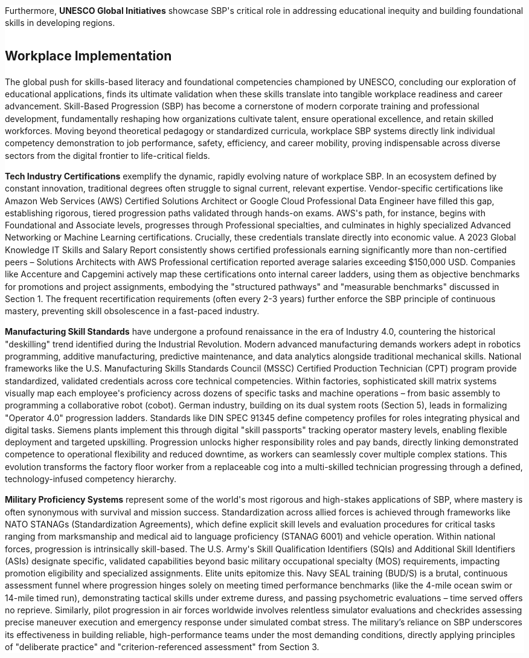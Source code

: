 Furthermore, **UNESCO Global Initiatives** showcase SBP's critical role in addressing educational inequity and building foundational skills in developing regions.

## Workplace Implementation

The global push for skills-based literacy and foundational competencies championed by UNESCO, concluding our exploration of educational applications, finds its ultimate validation when these skills translate into tangible workplace readiness and career advancement. Skill-Based Progression (SBP) has become a cornerstone of modern corporate training and professional development, fundamentally reshaping how organizations cultivate talent, ensure operational excellence, and retain skilled workforces. Moving beyond theoretical pedagogy or standardized curricula, workplace SBP systems directly link individual competency demonstration to job performance, safety, efficiency, and career mobility, proving indispensable across diverse sectors from the digital frontier to life-critical fields.

**Tech Industry Certifications** exemplify the dynamic, rapidly evolving nature of workplace SBP. In an ecosystem defined by constant innovation, traditional degrees often struggle to signal current, relevant expertise. Vendor-specific certifications like Amazon Web Services (AWS) Certified Solutions Architect or Google Cloud Professional Data Engineer have filled this gap, establishing rigorous, tiered progression paths validated through hands-on exams. AWS's path, for instance, begins with Foundational and Associate levels, progresses through Professional specialties, and culminates in highly specialized Advanced Networking or Machine Learning certifications. Crucially, these credentials translate directly into economic value. A 2023 Global Knowledge IT Skills and Salary Report consistently shows certified professionals earning significantly more than non-certified peers – Solutions Architects with AWS Professional certification reported average salaries exceeding $150,000 USD. Companies like Accenture and Capgemini actively map these certifications onto internal career ladders, using them as objective benchmarks for promotions and project assignments, embodying the "structured pathways" and "measurable benchmarks" discussed in Section 1. The frequent recertification requirements (often every 2-3 years) further enforce the SBP principle of continuous mastery, preventing skill obsolescence in a fast-paced industry.

**Manufacturing Skill Standards** have undergone a profound renaissance in the era of Industry 4.0, countering the historical "deskilling" trend identified during the Industrial Revolution. Modern advanced manufacturing demands workers adept in robotics programming, additive manufacturing, predictive maintenance, and data analytics alongside traditional mechanical skills. National frameworks like the U.S. Manufacturing Skills Standards Council (MSSC) Certified Production Technician (CPT) program provide standardized, validated credentials across core technical competencies. Within factories, sophisticated skill matrix systems visually map each employee's proficiency across dozens of specific tasks and machine operations – from basic assembly to programming a collaborative robot (cobot). German industry, building on its dual system roots (Section 5), leads in formalizing "Operator 4.0" progression ladders. Standards like DIN SPEC 91345 define competency profiles for roles integrating physical and digital tasks. Siemens plants implement this through digital "skill passports" tracking operator mastery levels, enabling flexible deployment and targeted upskilling. Progression unlocks higher responsibility roles and pay bands, directly linking demonstrated competence to operational flexibility and reduced downtime, as workers can seamlessly cover multiple complex stations. This evolution transforms the factory floor worker from a replaceable cog into a multi-skilled technician progressing through a defined, technology-infused competency hierarchy.

**Military Proficiency Systems** represent some of the world's most rigorous and high-stakes applications of SBP, where mastery is often synonymous with survival and mission success. Standardization across allied forces is achieved through frameworks like NATO STANAGs (Standardization Agreements), which define explicit skill levels and evaluation procedures for critical tasks ranging from marksmanship and medical aid to language proficiency (STANAG 6001) and vehicle operation. Within national forces, progression is intrinsically skill-based. The U.S. Army's Skill Qualification Identifiers (SQIs) and Additional Skill Identifiers (ASIs) designate specific, validated capabilities beyond basic military occupational specialty (MOS) requirements, impacting promotion eligibility and specialized assignments. Elite units epitomize this. Navy SEAL training (BUD/S) is a brutal, continuous assessment funnel where progression hinges solely on meeting timed performance benchmarks (like the 4-mile ocean swim or 14-mile timed run), demonstrating tactical skills under extreme duress, and passing psychometric evaluations – time served offers no reprieve. Similarly, pilot progression in air forces worldwide involves relentless simulator evaluations and checkrides assessing precise maneuver execution and emergency response under simulated combat stress. The military’s reliance on SBP underscores its effectiveness in building reliable, high-performance teams under the most demanding conditions, directly applying principles of "deliberate practice" and "criterion-referenced assessment" from Section 3.
